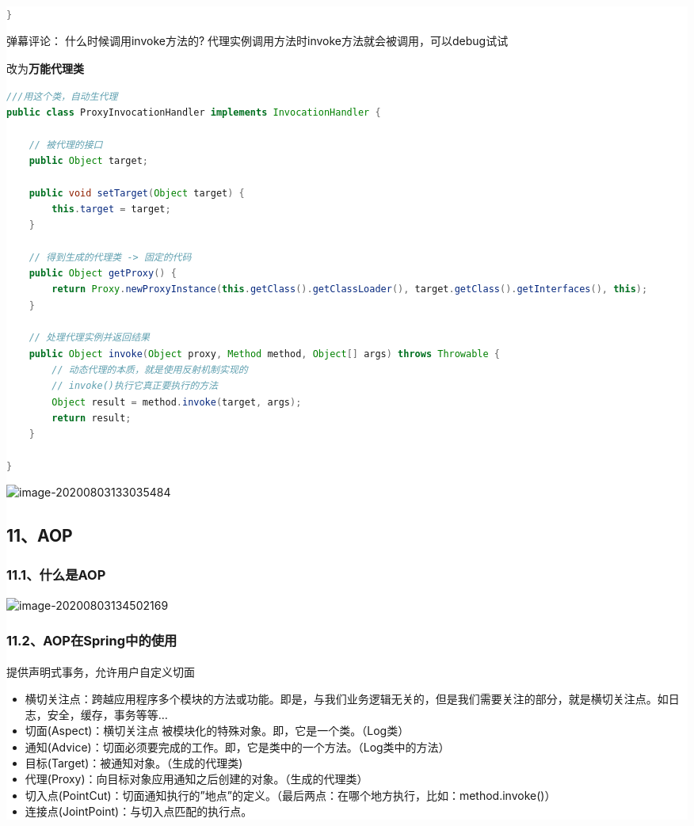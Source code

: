 ```java
}
```

弹幕评论：
什么时候调用invoke方法的?
代理实例调用方法时invoke方法就会被调用，可以debug试试

改为**万能代理类**

```java
///用这个类，自动生代理
public class ProxyInvocationHandler implements InvocationHandler {

	// 被代理的接口
	public Object target;

	public void setTarget(Object target) {
		this.target = target;
	}

	// 得到生成的代理类 -> 固定的代码
	public Object getProxy() {
		return Proxy.newProxyInstance(this.getClass().getClassLoader(), target.getClass().getInterfaces(), this);
	}

	// 处理代理实例并返回结果
	public Object invoke(Object proxy, Method method, Object[] args) throws Throwable {
		// 动态代理的本质，就是使用反射机制实现的
		// invoke()执行它真正要执行的方法
		Object result = method.invoke(target, args);
		return result;
	}

}
```

![image-20200803133035484](Spring5%E8%AF%BE%E5%A0%82%E7%AC%94.assets/aHR0cHM6Ly9naXRlZS5jb20vd29fYmVsbC9QaWN0dXJlQmVkL3Jhdy9tYXN0ZXIvaW1hZ2UvaW1hZ2UtMjAyMDA4MDMxMzMwMzU0ODQlMjAtJTIwJUU1JThBJUE4JUU2JTgwJTgxJUU0JUJCJUEzJUU3JTkwJTg2LnBuZw)

## 11、AOP

### 11.1、什么是AOP

![image-20200803134502169](Spring5%E8%AF%BE%E5%A0%82%E7%AC%94.assets/aHR0cHM6Ly9naXRlZS5jb20vd29fYmVsbC9QaWN0dXJlQmVkL3Jhdy9tYXN0ZXIvaW1hZ2UvaW1hZ2UtMjAyMDA4MDMxMzQ1MDIxNjklMjAtJTIwQU9QLnBuZw)

### 11.2、AOP在Spring中的使用

提供声明式事务，允许用户自定义切面

- 横切关注点：跨越应用程序多个模块的方法或功能。即是，与我们业务逻辑无关的，但是我们需要关注的部分，就是横切关注点。如日志，安全，缓存，事务等等…
- 切面(Aspect)：横切关注点 被模块化的特殊对象。即，它是一个类。（Log类）
- 通知(Advice)：切面必须要完成的工作。即，它是类中的一个方法。（Log类中的方法）
- 目标(Target)：被通知对象。（生成的代理类)
- 代理(Proxy)：向目标对象应用通知之后创建的对象。（生成的代理类）
- 切入点(PointCut)：切面通知执行的”地点”的定义。（最后两点：在哪个地方执行，比如：method.invoke()）
- 连接点(JointPoint)：与切入点匹配的执行点。
